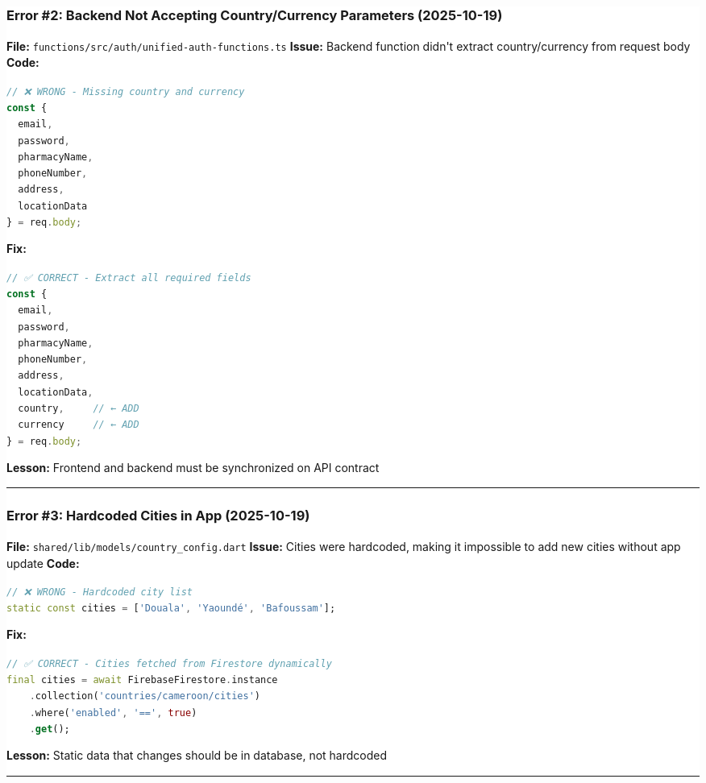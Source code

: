 
### **Error #2: Backend Not Accepting Country/Currency Parameters (2025-10-19)**
**File:** `functions/src/auth/unified-auth-functions.ts`
**Issue:** Backend function didn't extract country/currency from request body
**Code:**
```typescript
// ❌ WRONG - Missing country and currency
const {
  email,
  password,
  pharmacyName,
  phoneNumber,
  address,
  locationData
} = req.body;
```
**Fix:**
```typescript
// ✅ CORRECT - Extract all required fields
const {
  email,
  password,
  pharmacyName,
  phoneNumber,
  address,
  locationData,
  country,     // ← ADD
  currency     // ← ADD
} = req.body;
```
**Lesson:** Frontend and backend must be synchronized on API contract

---

### **Error #3: Hardcoded Cities in App (2025-10-19)**
**File:** `shared/lib/models/country_config.dart`
**Issue:** Cities were hardcoded, making it impossible to add new cities without app update
**Code:**
```dart
// ❌ WRONG - Hardcoded city list
static const cities = ['Douala', 'Yaoundé', 'Bafoussam'];
```
**Fix:**
```dart
// ✅ CORRECT - Cities fetched from Firestore dynamically
final cities = await FirebaseFirestore.instance
    .collection('countries/cameroon/cities')
    .where('enabled', '==', true)
    .get();
```
**Lesson:** Static data that changes should be in database, not hardcoded

---